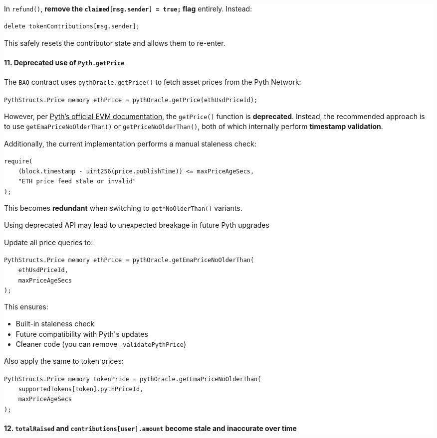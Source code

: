 In `refund()`, **remove the `claimed[msg.sender] = true;` flag** entirely. Instead:

```solidity
delete tokenContributions[msg.sender];
```

This safely resets the contributor state and allows them to re-enter.

#### 11. Deprecated use of `Pyth.getPrice`

The `BAO` contract uses `pythOracle.getPrice()` to fetch asset prices from the Pyth Network:

```solidity
PythStructs.Price memory ethPrice = pythOracle.getPrice(ethUsdPriceId);
```

However, per [Pyth’s official EVM documentation](https://api-reference.pyth.network/price-feeds/evm/getPrice), the `getPrice()` function is **deprecated**. Instead, the recommended approach is to use `getEmaPriceNoOlderThan()` or `getPriceNoOlderThan()`, both of which internally perform **timestamp validation**.

Additionally, the current implementation performs a manual staleness check:

```solidity
require(
    (block.timestamp - uint256(price.publishTime)) <= maxPriceAgeSecs,
    "ETH price feed stale or invalid"
);
```

This becomes **redundant** when switching to `get*NoOlderThan()` variants.

Using deprecated API may lead to unexpected breakage in future Pyth upgrades

Update all price queries to:

```solidity
PythStructs.Price memory ethPrice = pythOracle.getEmaPriceNoOlderThan(
    ethUsdPriceId,
    maxPriceAgeSecs
);
```

This ensures:

- Built-in staleness check
- Future compatibility with Pyth's updates
- Cleaner code (you can remove `_validatePythPrice`)

Also apply the same to token prices:

```solidity
PythStructs.Price memory tokenPrice = pythOracle.getEmaPriceNoOlderThan(
    supportedTokens[token].pythPriceId,
    maxPriceAgeSecs
);
```

#### 12. `totalRaised` and `contributions[user].amount` become stale and inaccurate over time
